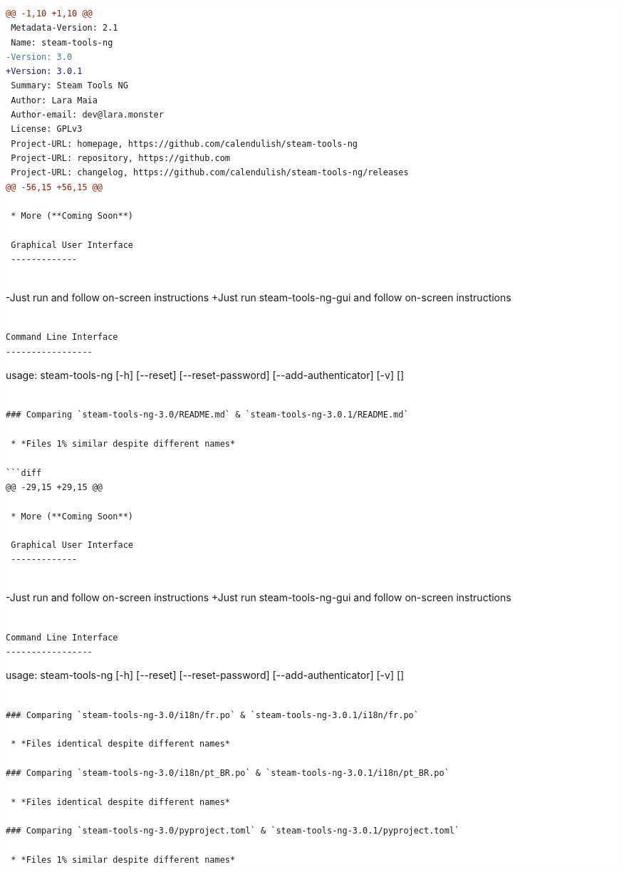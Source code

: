 ```diff
@@ -1,10 +1,10 @@
 Metadata-Version: 2.1
 Name: steam-tools-ng
-Version: 3.0
+Version: 3.0.1
 Summary: Steam Tools NG
 Author: Lara Maia
 Author-email: dev@lara.monster
 License: GPLv3
 Project-URL: homepage, https://github.com/calendulish/steam-tools-ng
 Project-URL: repository, https://github.com
 Project-URL: changelog, https://github.com/calendulish/steam-tools-ng/releases
@@ -56,15 +56,15 @@
 
 * More (**Coming Soon**)
 
 Graphical User Interface
 -------------
 
 ```
-Just run and follow on-screen instructions
+Just run steam-tools-ng-gui and follow on-screen instructions
 ```
 
 Command Line Interface
 -----------------
 ```
 usage: steam-tools-ng [-h] [--reset] [--reset-password] [--add-authenticator] [-v] [<module>]
```

### Comparing `steam-tools-ng-3.0/README.md` & `steam-tools-ng-3.0.1/README.md`

 * *Files 1% similar despite different names*

```diff
@@ -29,15 +29,15 @@
 
 * More (**Coming Soon**)
 
 Graphical User Interface
 -------------
 
 ```
-Just run and follow on-screen instructions
+Just run steam-tools-ng-gui and follow on-screen instructions
 ```
 
 Command Line Interface
 -----------------
 ```
 usage: steam-tools-ng [-h] [--reset] [--reset-password] [--add-authenticator] [-v] [<module>]
```

### Comparing `steam-tools-ng-3.0/i18n/fr.po` & `steam-tools-ng-3.0.1/i18n/fr.po`

 * *Files identical despite different names*

### Comparing `steam-tools-ng-3.0/i18n/pt_BR.po` & `steam-tools-ng-3.0.1/i18n/pt_BR.po`

 * *Files identical despite different names*

### Comparing `steam-tools-ng-3.0/pyproject.toml` & `steam-tools-ng-3.0.1/pyproject.toml`

 * *Files 1% similar despite different names*

```